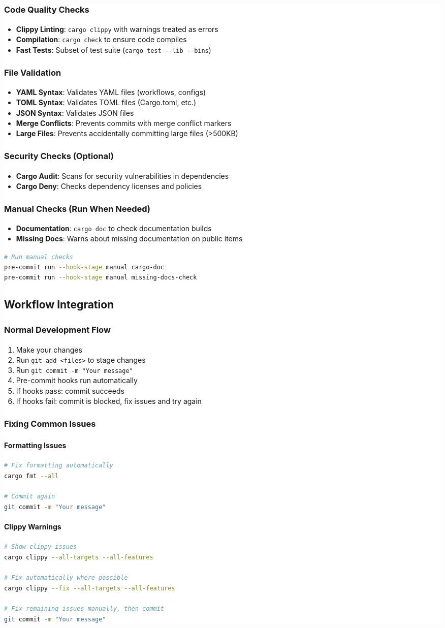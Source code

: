 ### Code Quality Checks
- **Clippy Linting**: `cargo clippy` with warnings treated as errors
- **Compilation**: `cargo check` to ensure code compiles
- **Fast Tests**: Subset of test suite (`cargo test --lib --bins`)

### File Validation
- **YAML Syntax**: Validates YAML files (workflows, configs)
- **TOML Syntax**: Validates TOML files (Cargo.toml, etc.)
- **JSON Syntax**: Validates JSON files
- **Merge Conflicts**: Prevents commits with merge conflict markers
- **Large Files**: Prevents accidentally committing large files (>500KB)

### Security Checks (Optional)
- **Cargo Audit**: Scans for security vulnerabilities in dependencies
- **Cargo Deny**: Checks dependency licenses and policies

### Manual Checks (Run When Needed)
- **Documentation**: `cargo doc` to check documentation builds
- **Missing Docs**: Warns about missing documentation on public items

```bash
# Run manual checks
pre-commit run --hook-stage manual cargo-doc
pre-commit run --hook-stage manual missing-docs-check
```

## Workflow Integration

### Normal Development Flow

1. Make your changes
2. Run `git add <files>` to stage changes
3. Run `git commit -m "Your message"`
4. Pre-commit hooks run automatically
5. If hooks pass: commit succeeds
6. If hooks fail: commit is blocked, fix issues and try again

### Fixing Common Issues

#### Formatting Issues
```bash
# Fix formatting automatically
cargo fmt --all

# Commit again
git commit -m "Your message"
```

#### Clippy Warnings
```bash
# Show clippy issues
cargo clippy --all-targets --all-features

# Fix automatically where possible
cargo clippy --fix --all-targets --all-features

# Fix remaining issues manually, then commit
git commit -m "Your message"
```
